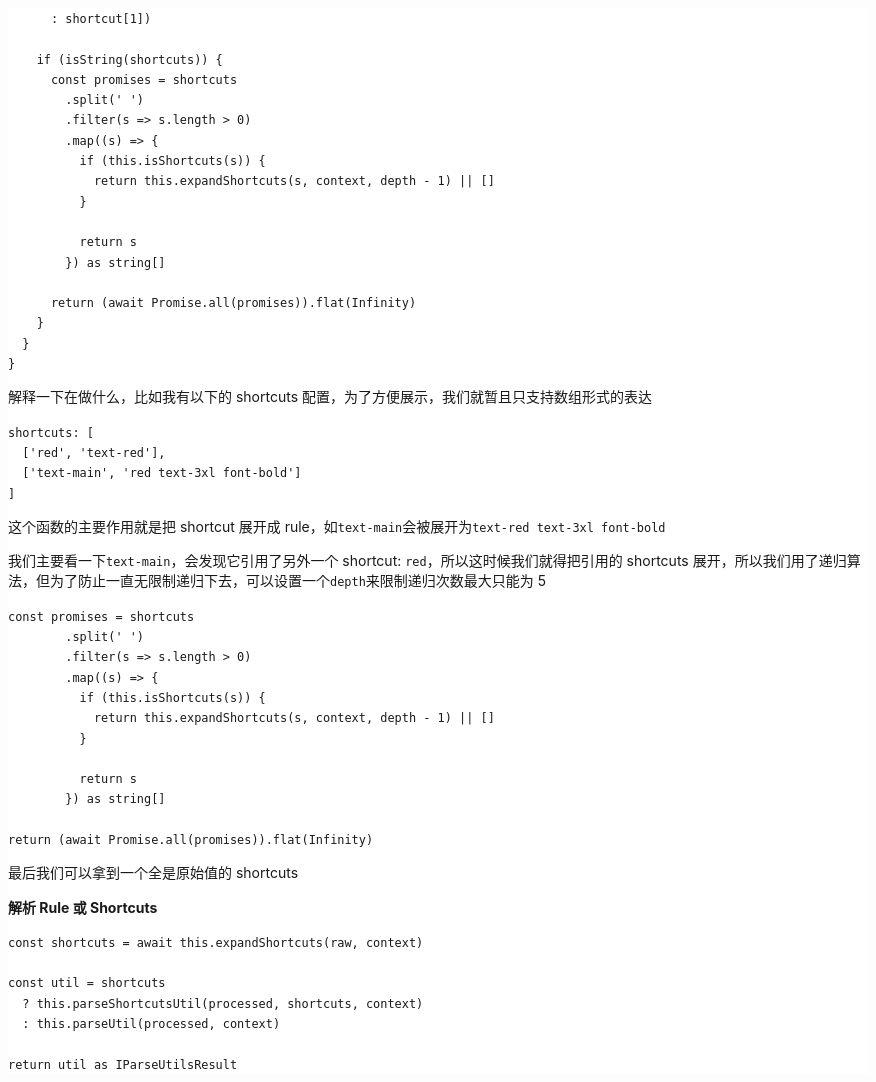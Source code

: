 ```
      : shortcut[1])

    if (isString(shortcuts)) {
      const promises = shortcuts
        .split(' ')
        .filter(s => s.length > 0)
        .map((s) => {
          if (this.isShortcuts(s)) {
            return this.expandShortcuts(s, context, depth - 1) || []
          }

          return s
        }) as string[]

      return (await Promise.all(promises)).flat(Infinity)
    }
  }
}
```

解释一下在做什么，比如我有以下的 shortcuts 配置，为了方便展示，我们就暂且只支持数组形式的表达

```
shortcuts: [
  ['red', 'text-red'],
  ['text-main', 'red text-3xl font-bold']
]
```

这个函数的主要作用就是把 shortcut 展开成 rule，如`text-main`会被展开为`text-red text-3xl font-bold`

我们主要看一下`text-main`，会发现它引用了另外一个 shortcut: `red`，所以这时候我们就得把引用的 shortcuts 展开，所以我们用了递归算法，但为了防止一直无限制递归下去，可以设置一个`depth`来限制递归次数最大只能为 5

```
const promises = shortcuts
        .split(' ')
        .filter(s => s.length > 0)
        .map((s) => {
          if (this.isShortcuts(s)) {
            return this.expandShortcuts(s, context, depth - 1) || []
          }

          return s
        }) as string[]

return (await Promise.all(promises)).flat(Infinity)
```

最后我们可以拿到一个全是原始值的 shortcuts

**解析 Rule 或 Shortcuts**

```
const shortcuts = await this.expandShortcuts(raw, context)

const util = shortcuts
  ? this.parseShortcutsUtil(processed, shortcuts, context)
  : this.parseUtil(processed, context)

return util as IParseUtilsResult
```
